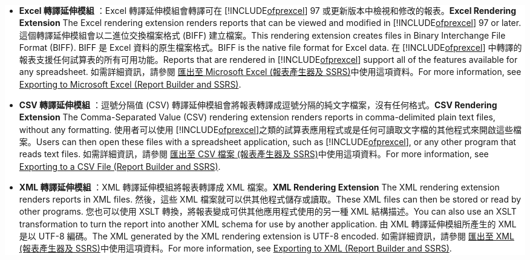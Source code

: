 - <span data-ttu-id="8e128-141">**Excel 轉譯延伸模組** ：Excel 轉譯延伸模組會轉譯可在 [!INCLUDE[ofprexcel](../includes/ofprexcel-md.md)] 97 或更新版本中檢視和修改的報表。</span><span class="sxs-lookup"><span data-stu-id="8e128-141">**Excel Rendering Extension** The Excel rendering extension renders reports that can be viewed and modified in [!INCLUDE[ofprexcel](../includes/ofprexcel-md.md)] 97 or later.</span></span> <span data-ttu-id="8e128-142">這個轉譯延伸模組會以二進位交換檔案格式 (BIFF) 建立檔案。</span><span class="sxs-lookup"><span data-stu-id="8e128-142">This rendering extension creates files in Binary Interchange File Format (BIFF).</span></span> <span data-ttu-id="8e128-143">BIFF 是 Excel 資料的原生檔案格式。</span><span class="sxs-lookup"><span data-stu-id="8e128-143">BIFF is the native file format for Excel data.</span></span> <span data-ttu-id="8e128-144">在 [!INCLUDE[ofprexcel](../includes/ofprexcel-md.md)] 中轉譯的報表支援任何試算表的所有可用功能。</span><span class="sxs-lookup"><span data-stu-id="8e128-144">Reports that are rendered in [!INCLUDE[ofprexcel](../includes/ofprexcel-md.md)] support all of the features available for any spreadsheet.</span></span> <span data-ttu-id="8e128-145">如需詳細資訊，請參閱 [匯出至 Microsoft Excel &#40;報表產生器及 SSRS&#41;](report-builder/exporting-to-microsoft-excel-report-builder-and-ssrs.md)中使用這項資料。</span><span class="sxs-lookup"><span data-stu-id="8e128-145">For more information, see [Exporting to Microsoft Excel &#40;Report Builder and SSRS&#41;](report-builder/exporting-to-microsoft-excel-report-builder-and-ssrs.md).</span></span>  
  
- <span data-ttu-id="8e128-146">**CSV 轉譯延伸模組** ：逗號分隔值 (CSV) 轉譯延伸模組會將報表轉譯成逗號分隔的純文字檔案，沒有任何格式。</span><span class="sxs-lookup"><span data-stu-id="8e128-146">**CSV Rendering Extension** The Comma-Separated Value (CSV) rendering extension renders reports in comma-delimited plain text files, without any formatting.</span></span> <span data-ttu-id="8e128-147">使用者可以使用 [!INCLUDE[ofprexcel](../includes/ofprexcel-md.md)]之類的試算表應用程式或是任何可讀取文字檔的其他程式來開啟這些檔案。</span><span class="sxs-lookup"><span data-stu-id="8e128-147">Users can then open these files with a spreadsheet application, such as [!INCLUDE[ofprexcel](../includes/ofprexcel-md.md)], or any other program that reads text files.</span></span> <span data-ttu-id="8e128-148">如需詳細資訊，請參閱 [匯出至 CSV 檔案 &#40;報表產生器及 SSRS&#41;](report-builder/exporting-to-a-csv-file-report-builder-and-ssrs.md)中使用這項資料。</span><span class="sxs-lookup"><span data-stu-id="8e128-148">For more information, see [Exporting to a CSV File &#40;Report Builder and SSRS&#41;](report-builder/exporting-to-a-csv-file-report-builder-and-ssrs.md).</span></span>  
  
- <span data-ttu-id="8e128-149">**XML 轉譯延伸模組** ：XML 轉譯延伸模組將報表轉譯成 XML 檔案。</span><span class="sxs-lookup"><span data-stu-id="8e128-149">**XML Rendering Extension** The XML rendering extension renders reports in XML files.</span></span> <span data-ttu-id="8e128-150">然後，這些 XML 檔案就可以供其他程式儲存或讀取。</span><span class="sxs-lookup"><span data-stu-id="8e128-150">These XML files can then be stored or read by other programs.</span></span> <span data-ttu-id="8e128-151">您也可以使用 XSLT 轉換，將報表變成可供其他應用程式使用的另一種 XML 結構描述。</span><span class="sxs-lookup"><span data-stu-id="8e128-151">You can also use an XSLT transformation to turn the report into another XML schema for use by another application.</span></span> <span data-ttu-id="8e128-152">由 XML 轉譯延伸模組所產生的 XML 是以 UTF-8 編碼。</span><span class="sxs-lookup"><span data-stu-id="8e128-152">The XML generated by the XML rendering extension is UTF-8 encoded.</span></span> <span data-ttu-id="8e128-153">如需詳細資訊，請參閱 [匯出至 XML &#40;報表產生器及 SSRS&#41;](report-builder/exporting-to-xml-report-builder-and-ssrs.md)中使用這項資料。</span><span class="sxs-lookup"><span data-stu-id="8e128-153">For more information, see [Exporting to XML &#40;Report Builder and SSRS&#41;](report-builder/exporting-to-xml-report-builder-and-ssrs.md).</span></span>  
  